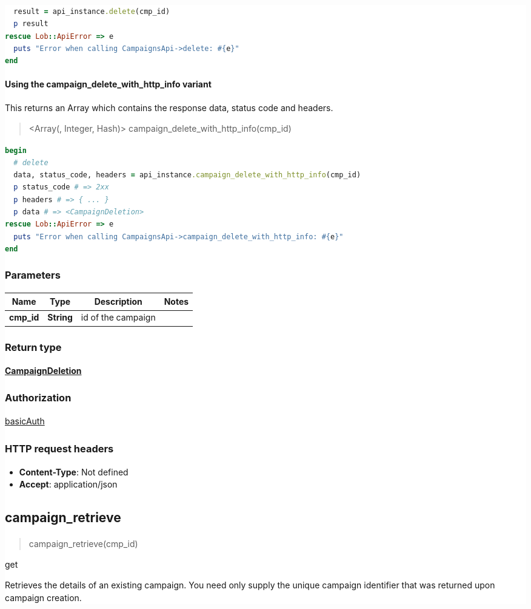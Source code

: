 ```ruby
  result = api_instance.delete(cmp_id)
  p result
rescue Lob::ApiError => e
  puts "Error when calling CampaignsApi->delete: #{e}"
end
```

#### Using the campaign_delete_with_http_info variant

This returns an Array which contains the response data, status code and headers.

> <Array(<CampaignDeletion>, Integer, Hash)> campaign_delete_with_http_info(cmp_id)

```ruby
begin
  # delete
  data, status_code, headers = api_instance.campaign_delete_with_http_info(cmp_id)
  p status_code # => 2xx
  p headers # => { ... }
  p data # => <CampaignDeletion>
rescue Lob::ApiError => e
  puts "Error when calling CampaignsApi->campaign_delete_with_http_info: #{e}"
end
```

### Parameters

| Name | Type | Description | Notes |
| ---- | ---- | ----------- | ----- |
| **cmp_id** | **String** | id of the campaign |  |

### Return type

[**CampaignDeletion**](CampaignDeletion.md)

### Authorization

[basicAuth](../README.md#basicAuth)

### HTTP request headers

- **Content-Type**: Not defined
- **Accept**: application/json


## campaign_retrieve

> <Campaign> campaign_retrieve(cmp_id)

get

Retrieves the details of an existing campaign. You need only supply the unique campaign identifier that was returned upon campaign creation.
